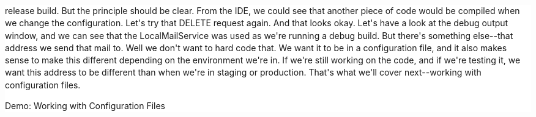 release build. But the principle should be clear. From the IDE, we could see that another piece of code would be compiled when we change the configuration. Let's try that DELETE request again. And that looks okay. Let's have a look at the debug output window, and we can see that the LocalMailService was used as we're running a debug build. But there's something else--that address we send that mail to. Well we don't want to hard code that. We want it to be in a configuration file, and it also makes sense to make this different depending on the environment we're in. If we're still working on the code, and if we're testing it, we want this address to be different than when we're in staging or production. That's what we'll cover next--working with configuration files.

Demo: Working with Configuration Files
